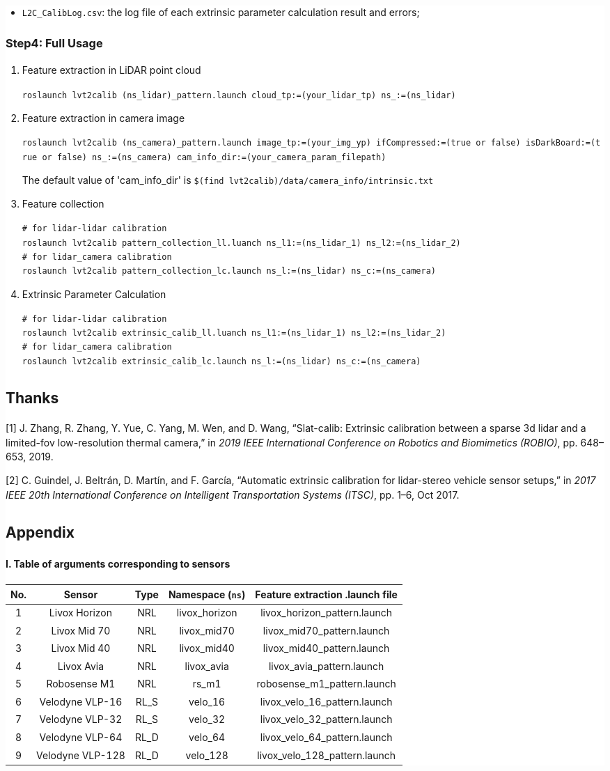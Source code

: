   - `L2C_CalibLog.csv`: the log file of each extrinsic parameter calculation result and errors;

### Step4: Full Usage

1. Feature extraction in LiDAR point cloud

   ```shell
   roslaunch lvt2calib (ns_lidar)_pattern.launch cloud_tp:=(your_lidar_tp) ns_:=(ns_lidar)
   ```

2. Feature extraction in camera image

   ```
   roslaunch lvt2calib (ns_camera)_pattern.launch image_tp:=(your_img_yp) ifCompressed:=(true or false) isDarkBoard:=(true or false) ns_:=(ns_camera) cam_info_dir:=(your_camera_param_filepath)
   ```

   The default value of 'cam_info_dir' is `$(find lvt2calib)/data/camera_info/intrinsic.txt`

3. Feature collection

   ```shell
   # for lidar-lidar calibration
   roslaunch lvt2calib pattern_collection_ll.luanch ns_l1:=(ns_lidar_1) ns_l2:=(ns_lidar_2)
   # for lidar_camera calibration
   roslaunch lvt2calib pattern_collection_lc.launch ns_l:=(ns_lidar) ns_c:=(ns_camera)
   ```

4. Extrinsic Parameter Calculation

   ```shell
   # for lidar-lidar calibration
   roslaunch lvt2calib extrinsic_calib_ll.luanch ns_l1:=(ns_lidar_1) ns_l2:=(ns_lidar_2)
   # for lidar_camera calibration
   roslaunch lvt2calib extrinsic_calib_lc.launch ns_l:=(ns_lidar) ns_c:=(ns_camera)
   ```

## Thanks

[1] J. Zhang, R. Zhang, Y. Yue, C. Yang, M. Wen, and D. Wang, “Slat-calib: Extrinsic calibration between a sparse 3d lidar and a limited-fov low-resolution thermal camera,” in *2019 IEEE International Conference on Robotics and Biomimetics (ROBIO)*, pp. 648–653, 2019.

[2] C. Guindel, J. Beltrán, D. Martín, and F. García, “Automatic extrinsic calibration for lidar-stereo vehicle sensor setups,” in *2017 IEEE 20th International Conference on Intelligent Transportation Systems (ITSC)*, pp. 1–6, Oct 2017.



## Appendix

#### I. Table of arguments corresponding to sensors

| No.  |      Sensor      | Type | Namespace (`ns`) | Feature extraction .launch file |
| :--: | :--------------: | :--: | :--------------: | :-----------------------------: |
|  1   |  Livox Horizon   | NRL  |  livox_horizon   |  livox_horizon_pattern.launch   |
|  2   |   Livox Mid 70   | NRL  |   livox_mid70    |   livox_mid70_pattern.launch    |
|  3   |   Livox Mid 40   | NRL  |   livox_mid40    |   livox_mid40_pattern.launch    |
|  4   |    Livox Avia    | NRL  |    livox_avia    |    livox_avia_pattern.launch    |
|  5   |   Robosense M1   | NRL  |      rs_m1       |   robosense_m1_pattern.launch   |
|  6   | Velodyne VLP-16  | RL_S |     velo_16      |  livox_velo_16_pattern.launch   |
|  7   | Velodyne VLP-32  | RL_S |     velo_32      |  livox_velo_32_pattern.launch   |
|  8   | Velodyne VLP-64  | RL_D |     velo_64      |  livox_velo_64_pattern.launch   |
|  9   | Velodyne VLP-128 | RL_D |     velo_128     |  livox_velo_128_pattern.launch  |
